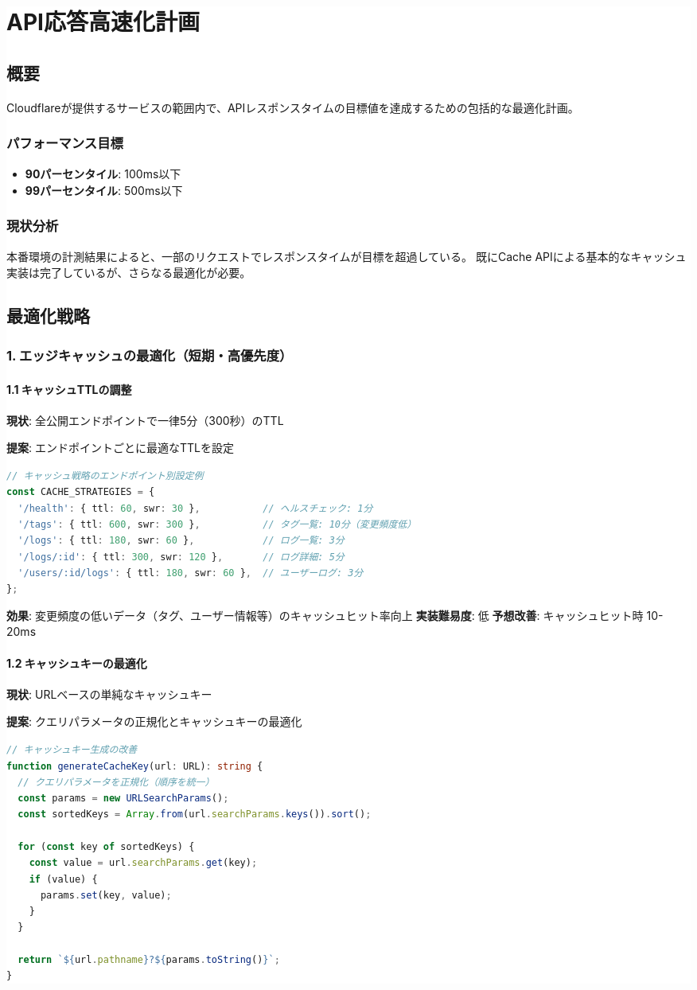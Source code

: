 # API応答高速化計画

## 概要

Cloudflareが提供するサービスの範囲内で、APIレスポンスタイムの目標値を達成するための包括的な最適化計画。

### パフォーマンス目標

- **90パーセンタイル**: 100ms以下
- **99パーセンタイル**: 500ms以下

### 現状分析

本番環境の計測結果によると、一部のリクエストでレスポンスタイムが目標を超過している。
既にCache APIによる基本的なキャッシュ実装は完了しているが、さらなる最適化が必要。

## 最適化戦略

### 1. エッジキャッシュの最適化（短期・高優先度）

#### 1.1 キャッシュTTLの調整

**現状**: 全公開エンドポイントで一律5分（300秒）のTTL

**提案**: エンドポイントごとに最適なTTLを設定

```typescript
// キャッシュ戦略のエンドポイント別設定例
const CACHE_STRATEGIES = {
  '/health': { ttl: 60, swr: 30 },           // ヘルスチェック: 1分
  '/tags': { ttl: 600, swr: 300 },           // タグ一覧: 10分（変更頻度低）
  '/logs': { ttl: 180, swr: 60 },            // ログ一覧: 3分
  '/logs/:id': { ttl: 300, swr: 120 },       // ログ詳細: 5分
  '/users/:id/logs': { ttl: 180, swr: 60 },  // ユーザーログ: 3分
};
```

**効果**: 変更頻度の低いデータ（タグ、ユーザー情報等）のキャッシュヒット率向上
**実装難易度**: 低
**予想改善**: キャッシュヒット時 10-20ms

#### 1.2 キャッシュキーの最適化

**現状**: URLベースの単純なキャッシュキー

**提案**: クエリパラメータの正規化とキャッシュキーの最適化

```typescript
// キャッシュキー生成の改善
function generateCacheKey(url: URL): string {
  // クエリパラメータを正規化（順序を統一）
  const params = new URLSearchParams();
  const sortedKeys = Array.from(url.searchParams.keys()).sort();
  
  for (const key of sortedKeys) {
    const value = url.searchParams.get(key);
    if (value) {
      params.set(key, value);
    }
  }
  
  return `${url.pathname}?${params.toString()}`;
}
```
